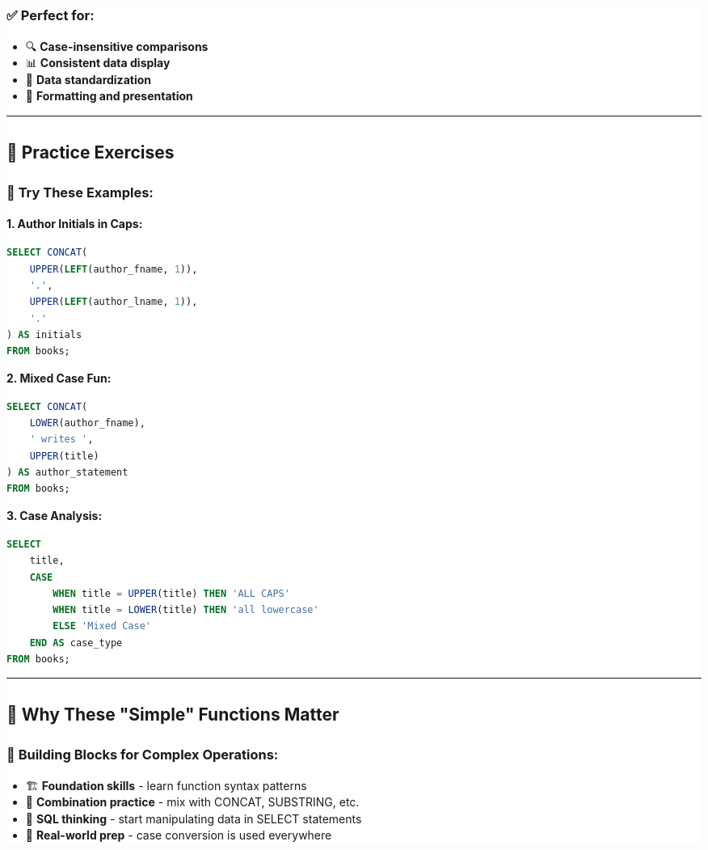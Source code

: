 ### ✅ **Perfect for:**
- 🔍 **Case-insensitive comparisons** 
- 📊 **Consistent data display**
- 🧹 **Data standardization**
- 🎨 **Formatting and presentation**

---

## 🎯 Practice Exercises

### 🧪 **Try These Examples:**

**1. Author Initials in Caps:**
```sql
SELECT CONCAT(
    UPPER(LEFT(author_fname, 1)),
    '.',
    UPPER(LEFT(author_lname, 1)),
    '.'
) AS initials
FROM books;
```

**2. Mixed Case Fun:**
```sql
SELECT CONCAT(
    LOWER(author_fname),
    ' writes ',
    UPPER(title)
) AS author_statement
FROM books;
```

**3. Case Analysis:**
```sql
SELECT 
    title,
    CASE 
        WHEN title = UPPER(title) THEN 'ALL CAPS'
        WHEN title = LOWER(title) THEN 'all lowercase' 
        ELSE 'Mixed Case'
    END AS case_type
FROM books;
```

---

## 💭 Why These "Simple" Functions Matter

### 🎯 **Building Blocks for Complex Operations:**
- 🏗️ **Foundation skills** - learn function syntax patterns
- 🔗 **Combination practice** - mix with CONCAT, SUBSTRING, etc.
- 🧠 **SQL thinking** - start manipulating data in SELECT statements
- 💼 **Real-world prep** - case conversion is used everywhere
